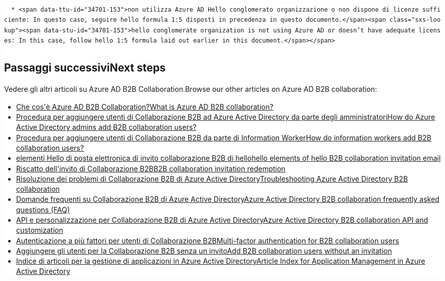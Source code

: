       * <span data-ttu-id="34701-153">non utilizza Azure AD Hello conglomerato organizzazione o non dispone di licenze sufficiente: In questo caso, seguire hello formula 1:5 disposti in precedenza in questo documento.</span><span class="sxs-lookup"><span data-stu-id="34701-153">hello conglomerate organization is not using Azure AD or doesn’t have adequate licenses: In this case, follow hello 1:5 formula laid out earlier in this document.</span></span>

## <a name="next-steps"></a><span data-ttu-id="34701-154">Passaggi successivi</span><span class="sxs-lookup"><span data-stu-id="34701-154">Next steps</span></span>

<span data-ttu-id="34701-155">Vedere gli altri articoli su Azure AD B2B Collaboration.</span><span class="sxs-lookup"><span data-stu-id="34701-155">Browse our other articles on Azure AD B2B collaboration:</span></span>

* [<span data-ttu-id="34701-156">Che cos'è Azure AD B2B Collaboration?</span><span class="sxs-lookup"><span data-stu-id="34701-156">What is Azure AD B2B collaboration?</span></span>](active-directory-b2b-what-is-azure-ad-b2b.md)
* [<span data-ttu-id="34701-157">Procedura per aggiungere utenti di Collaborazione B2B ad Azure Active Directory da parte degli amministratori</span><span class="sxs-lookup"><span data-stu-id="34701-157">How do Azure Active Directory admins add B2B collaboration users?</span></span>](active-directory-b2b-admin-add-users.md)
* [<span data-ttu-id="34701-158">Procedura per aggiungere utenti di Collaborazione B2B da parte di Information Worker</span><span class="sxs-lookup"><span data-stu-id="34701-158">How do information workers add B2B collaboration users?</span></span>](active-directory-b2b-iw-add-users.md)
* [<span data-ttu-id="34701-159">elementi Hello di posta elettronica di invito collaborazione B2B di hello</span><span class="sxs-lookup"><span data-stu-id="34701-159">hello elements of hello B2B collaboration invitation email</span></span>](active-directory-b2b-invitation-email.md)
* [<span data-ttu-id="34701-160">Riscatto dell'invito di Collaborazione B2B</span><span class="sxs-lookup"><span data-stu-id="34701-160">B2B collaboration invitation redemption</span></span>](active-directory-b2b-redemption-experience.md)
* [<span data-ttu-id="34701-161">Risoluzione dei problemi di Collaborazione B2B di Azure Active Directory</span><span class="sxs-lookup"><span data-stu-id="34701-161">Troubleshooting Azure Active Directory B2B collaboration</span></span>](active-directory-b2b-troubleshooting.md)
* [<span data-ttu-id="34701-162">Domande frequenti su Collaborazione B2B di Azure Active Directory</span><span class="sxs-lookup"><span data-stu-id="34701-162">Azure Active Directory B2B collaboration frequently asked questions (FAQ)</span></span>](active-directory-b2b-faq.md)
* [<span data-ttu-id="34701-163">API e personalizzazione per Collaborazione B2B di Azure Active Directory</span><span class="sxs-lookup"><span data-stu-id="34701-163">Azure Active Directory B2B collaboration API and customization</span></span>](active-directory-b2b-api.md)
* [<span data-ttu-id="34701-164">Autenticazione a più fattori per utenti di Collaborazione B2B</span><span class="sxs-lookup"><span data-stu-id="34701-164">Multi-factor authentication for B2B collaboration users</span></span>](active-directory-b2b-mfa-instructions.md)
* [<span data-ttu-id="34701-165">Aggiungere gli utenti per la Collaborazione B2B senza un invito</span><span class="sxs-lookup"><span data-stu-id="34701-165">Add B2B collaboration users without an invitation</span></span>](active-directory-b2b-add-user-without-invite.md)
* [<span data-ttu-id="34701-166">Indice di articoli per la gestione di applicazioni in Azure Active Directory</span><span class="sxs-lookup"><span data-stu-id="34701-166">Article Index for Application Management in Azure Active Directory</span></span>](active-directory-apps-index.md)
